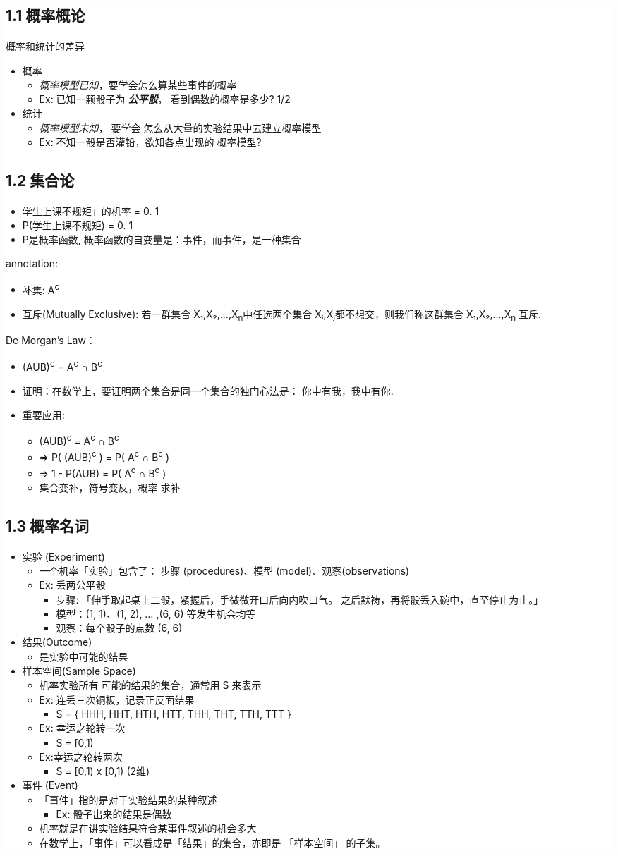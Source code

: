 <h2 id="a752ece6fc7833551a512a6cdd45e5fe"></h2>


## 1.1 概率概论

概率和统计的差异

 - 概率
    - *概率模型已知*，要学会怎么算某些事件的概率
    - Ex: 已知一颗骰子为 ***公平骰***， 看到偶数的概率是多少?  1/2
 - 统计
    - *概率模型未知*， 要学会 怎么从大量的实验结果中去建立概率模型
    - Ex: 不知一骰是否灌铅，欲知各点出现的 概率模型?


<h2 id="7b06f2a4a010bb35b04644cb90506e85"></h2>


## 1.2 集合论 

 - 学生上课不规矩」的机率 = 0. 1
 - P(学生上课不规矩) = 0. 1
 - P是概率函数, 概率函数的自变量是：事件，而事件，是一种集合

annotation:

 - 补集: A<sup>c</sup>

 - 互斥(Mutually Exclusive): 若一群集合 X₁,X₂,...,X<sub>n</sub>中任选两个集合 Xᵢ,Xⱼ都不想交，则我们称这群集合 X₁,X₂,...,X<sub>n</sub> 互斥.

De Morgan’s Law：

 - (AUB)<sup>c</sup> = A<sup>c</sup> ∩  B<sup>c</sup> 

 - 证明：在数学上，要证明两个集合是同一个集合的独门心法是：  你中有我，我中有你.

 - 重要应用:
    -    (AUB)<sup>c</sup> = A<sup>c</sup> ∩  B<sup>c</sup>    
    - => P( (AUB)<sup>c</sup>  ) = P( A<sup>c</sup> ∩  B<sup>c</sup>  )
    - => 1 - P(AUB) = P( A<sup>c</sup> ∩  B<sup>c</sup>  )
    - 集合变补，符号变反，概率 求补

<h2 id="6f98970907730b499f70f93b88187ae8"></h2>


## 1.3 概率名词

 - 实验 (Experiment)
    - 一个机率「实验」包含了： 步骤 (procedures)、模型 (model)、观察(observations)
    - Ex: 丢两公平骰
        - 步骤: 「伸手取起桌上二骰，紧握后，手微微开口后向内吹口气。 之后默祷，再将骰丢入碗中，直至停止为止。」
        - 模型：(1, 1)、(1, 2), … ,(6, 6) 等发生机会均等
        - 观察：每个骰子的点数 (6, 6)
 - 结果(Outcome)
    - 是实验中可能的结果
 - 样本空间(Sample Space)
    - 机率实验所有 可能的结果的集合，通常用 S 来表示
    - Ex: 连丢三次铜板，记录正反面结果
        - S = { HHH, HHT, HTH, HTT, THH, THT, TTH, TTT }
    - Ex: 幸运之轮转一次
        - S = [0,1)
    - Ex:幸运之轮转两次
        - S = [0,1) x [0,1) (2维)
 - 事件 (Event)
    - 「事件」指的是对于实验结果的某种叙述
        - Ex: 骰子出来的结果是偶数
    - 机率就是在讲实验结果符合某事件叙述的机会多大
    - 在数学上，「事件」可以看成是「结果」的集合，亦即是 「样本空间」 的子集。